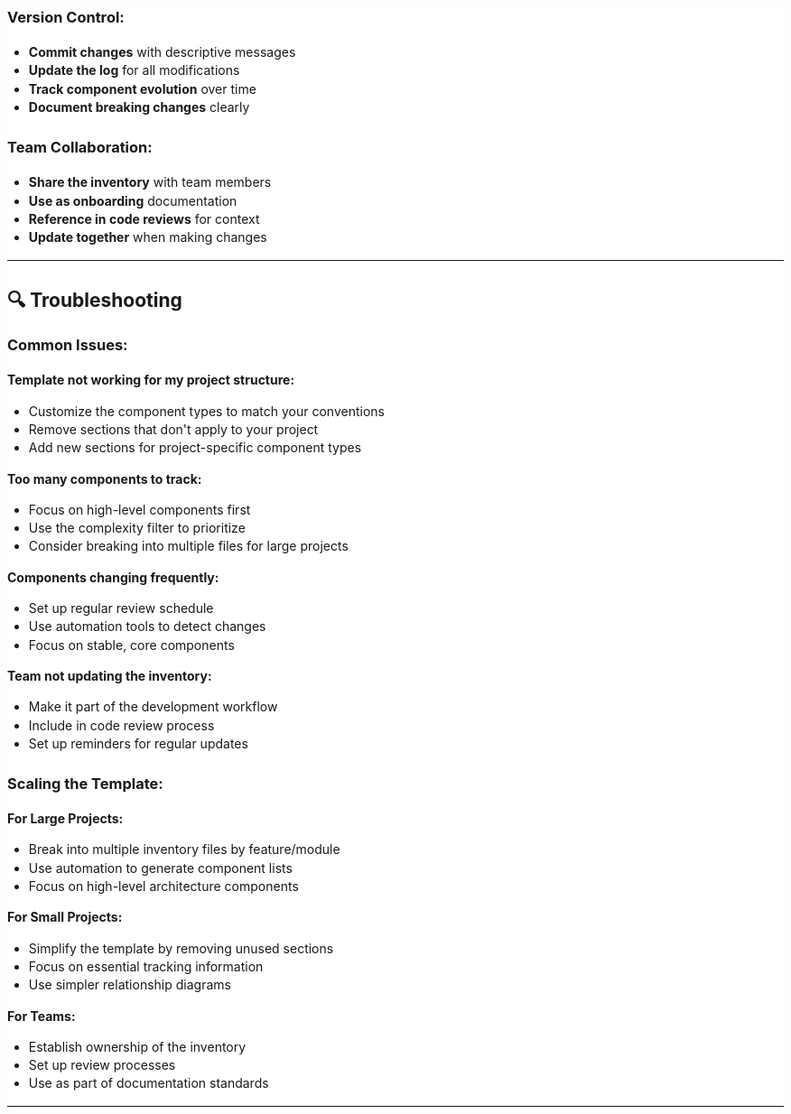 ### **Version Control:**
- **Commit changes** with descriptive messages
- **Update the log** for all modifications
- **Track component evolution** over time
- **Document breaking changes** clearly

### **Team Collaboration:**
- **Share the inventory** with team members
- **Use as onboarding** documentation
- **Reference in code reviews** for context
- **Update together** when making changes

---

## **🔍 Troubleshooting**

### **Common Issues:**

**Template not working for my project structure:**
- Customize the component types to match your conventions
- Remove sections that don't apply to your project
- Add new sections for project-specific component types

**Too many components to track:**
- Focus on high-level components first
- Use the complexity filter to prioritize
- Consider breaking into multiple files for large projects

**Components changing frequently:**
- Set up regular review schedule
- Use automation tools to detect changes
- Focus on stable, core components

**Team not updating the inventory:**
- Make it part of the development workflow
- Include in code review process
- Set up reminders for regular updates

### **Scaling the Template:**

**For Large Projects:**
- Break into multiple inventory files by feature/module
- Use automation to generate component lists
- Focus on high-level architecture components

**For Small Projects:**
- Simplify the template by removing unused sections
- Focus on essential tracking information
- Use simpler relationship diagrams

**For Teams:**
- Establish ownership of the inventory
- Set up review processes
- Use as part of documentation standards

---